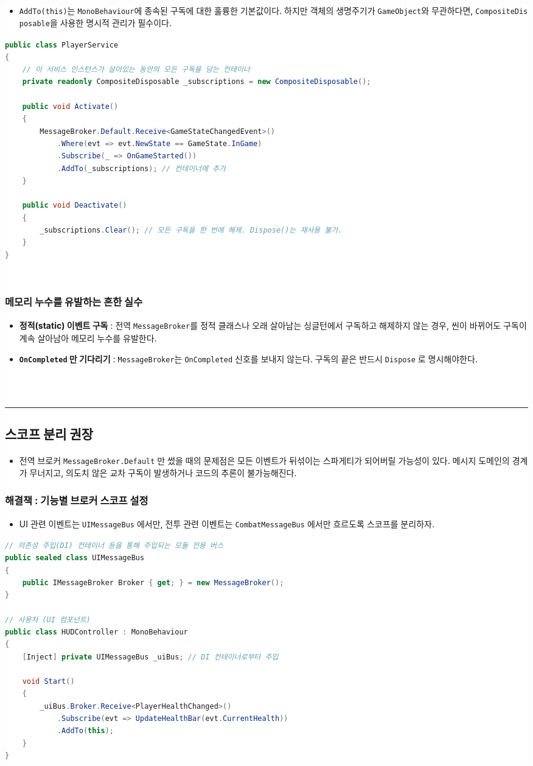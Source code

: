 - ``AddTo(this)``는 ``MonoBehaviour``에 종속된 구독에 대한 훌륭한 기본값이다. 하지만 객체의 생명주기가 ``GameObject``와 무관하다면, ``CompositeDisposable``을 사용한 명시적 관리가 필수이다.

```csharp
public class PlayerService
{
    // 이 서비스 인스턴스가 살아있는 동안의 모든 구독을 담는 컨테이너
    private readonly CompositeDisposable _subscriptions = new CompositeDisposable();

    public void Activate()
    {
        MessageBroker.Default.Receive<GameStateChangedEvent>()
            .Where(evt => evt.NewState == GameState.InGame)
            .Subscribe(_ => OnGameStarted())
            .AddTo(_subscriptions); // 컨테이너에 추가
    }

    public void Deactivate()
    {
        _subscriptions.Clear(); // 모든 구독을 한 번에 해제. Dispose()는 재사용 불가.
    }
}
```

<br>

### 메모리 누수를 유발하는 흔한 실수

- **정적(static) 이벤트 구독** : 전역 ``MessageBroker``를 정적 클래스나 오래 살아남는 싱글턴에서 구독하고 해제하지 않는 경우, 씬이 바뀌어도 구독이 계속 살아남아 메모리 누수를 유발한다.

- **``OnCompleted`` 만 기다리기** : ``MessageBroker``는 ``OnCompleted`` 신호를 보내지 않는다. 구독의 끝은 반드시 ``Dispose`` 로 명시해야한다.

<br>
<br>

---

## 스코프 분리 권장

- 전역 브로커 ``MessageBroker.Default`` 만 썼을 때의 문제점은 모든 이벤트가 뒤섞이는 스파게티가 되어버릴 가능성이 있다. 메시지 도메인의 경계가 무너지고, 의도치 않은 교차 구독이 발생하거나 코드의 추론이 불가능해진다.

### 해결책 : 기능별 브로커 스코프 설정

- UI 관련 이벤트는 ``UIMessageBus`` 에서만, 전투 관련 이벤트는 ``CombatMessageBus`` 에서만 흐르도록 스코프를 분리하자.

```csharp
// 의존성 주입(DI) 컨테이너 등을 통해 주입되는 모듈 전용 버스
public sealed class UIMessageBus
{
    public IMessageBroker Broker { get; } = new MessageBroker();
}

// 사용처 (UI 컴포넌트)
public class HUDController : MonoBehaviour
{
    [Inject] private UIMessageBus _uiBus; // DI 컨테이너로부터 주입

    void Start()
    {
        _uiBus.Broker.Receive<PlayerHealthChanged>()
            .Subscribe(evt => UpdateHealthBar(evt.CurrentHealth))
            .AddTo(this);
    }
}
```